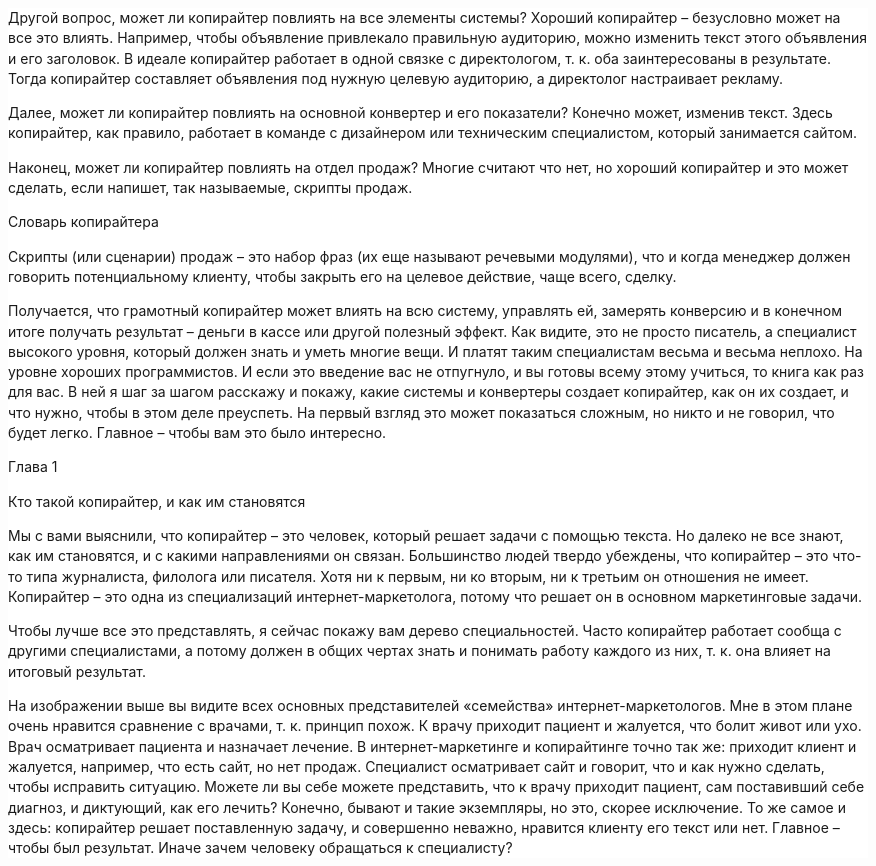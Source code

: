 Другой вопрос, может ли копирайтер повлиять на все элементы системы?
Хороший копирайтер – безусловно может на все это влиять. Например, чтобы
объявление привлекало правильную аудиторию, можно изменить текст этого
объявления и его заголовок. В идеале копирайтер работает в одной связке
с директологом, т. к. оба заинтересованы в результате. Тогда копирайтер
составляет объявления под нужную целевую аудиторию, а директолог
настраивает рекламу.

Далее, может ли копирайтер повлиять на основной конвертер и его
показатели? Конечно может, изменив текст. Здесь копирайтер, как правило,
работает в команде с дизайнером или техническим специалистом, который
занимается сайтом.

Наконец, может ли копирайтер повлиять на отдел продаж? Многие считают
что нет, но хороший копирайтер и это может сделать, если напишет, так
называемые, скрипты продаж.

Словарь копирайтера

Скрипты (или сценарии) продаж – это набор фраз (их еще называют речевыми
модулями), что и когда менеджер должен говорить потенциальному клиенту,
чтобы закрыть его на целевое действие, чаще всего, сделку.

Получается, что грамотный копирайтер может влиять на всю систему,
управлять ей, замерять конверсию и в конечном итоге получать результат –
деньги в кассе или другой полезный эффект. Как видите, это не просто
писатель, а специалист высокого уровня, который должен знать и уметь
многие вещи. И платят таким специалистам весьма и весьма неплохо. На
уровне хороших программистов. И если это введение вас не отпугнуло, и вы
готовы всему этому учиться, то книга как раз для вас. В ней я шаг за
шагом расскажу и покажу, какие системы и конвертеры создает копирайтер,
как он их создает, и что нужно, чтобы в этом деле преуспеть. На первый
взгляд это может показаться сложным, но никто и не говорил, что будет
легко. Главное – чтобы вам это было интересно.

Глава 1

Кто такой копирайтер, и как им становятся

Мы с вами выяснили, что копирайтер – это человек, который решает задачи
с помощью текста. Но далеко не все знают, как им становятся, и с какими
направлениями он связан. Большинство людей твердо убеждены, что
копирайтер – это что-то типа журналиста, филолога или писателя. Хотя ни
к первым, ни ко вторым, ни к третьим он отношения не имеет. Копирайтер –
это одна из специализаций интернет-маркетолога, потому что решает он в
основном маркетинговые задачи.

Чтобы лучше все это представлять, я сейчас покажу вам дерево
специальностей. Часто копирайтер работает сообща с другими
специалистами, а потому должен в общих чертах знать и понимать работу
каждого из них, т. к. она влияет на итоговый результат.

На изображении выше вы видите всех основных представителей «семейства»
интернет-маркетологов. Мне в этом плане очень нравится сравнение с
врачами, т. к. принцип похож. К врачу приходит пациент и жалуется, что
болит живот или ухо. Врач осматривает пациента и назначает лечение. В
интернет-маркетинге и копирайтинге точно так же: приходит клиент и
жалуется, например, что есть сайт, но нет продаж. Специалист осматривает
сайт и говорит, что и как нужно сделать, чтобы исправить ситуацию.
Можете ли вы себе можете представить, что к врачу приходит пациент, сам
поставивший себе диагноз, и диктующий, как его лечить? Конечно, бывают и
такие экземпляры, но это, скорее исключение. То же самое и здесь:
копирайтер решает поставленную задачу, и совершенно неважно, нравится
клиенту его текст или нет. Главное – чтобы был результат. Иначе зачем
человеку обращаться к специалисту?
